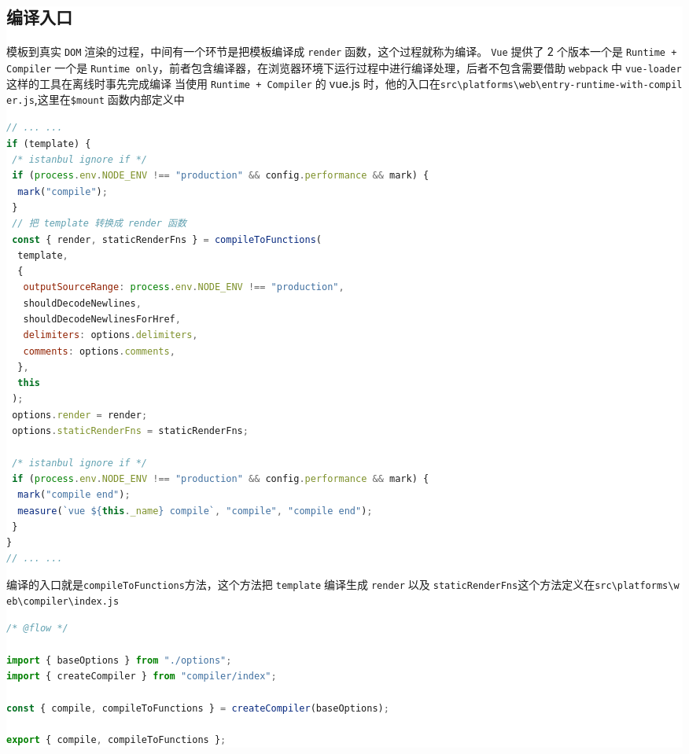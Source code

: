 ## 编译入口

模板到真实 `DOM` 渲染的过程，中间有一个环节是把模板编译成 `render` 函数，这个过程就称为编译。
`Vue` 提供了 2 个版本一个是 `Runtime + Compiler` 一个是 `Runtime only`，前者包含编译器，在浏览器环境下运行过程中进行编译处理，后者不包含需要借助 `webpack` 中 `vue-loader` 这样的工具在离线时事先完成编译
当使用 `Runtime + Compiler` 的 vue.js 时，他的入口在`src\platforms\web\entry-runtime-with-compiler.js`,这里在`$mount` 函数内部定义中

```javascript
// ... ...
if (template) {
 /* istanbul ignore if */
 if (process.env.NODE_ENV !== "production" && config.performance && mark) {
  mark("compile");
 }
 // 把 template 转换成 render 函数
 const { render, staticRenderFns } = compileToFunctions(
  template,
  {
   outputSourceRange: process.env.NODE_ENV !== "production",
   shouldDecodeNewlines,
   shouldDecodeNewlinesForHref,
   delimiters: options.delimiters,
   comments: options.comments,
  },
  this
 );
 options.render = render;
 options.staticRenderFns = staticRenderFns;

 /* istanbul ignore if */
 if (process.env.NODE_ENV !== "production" && config.performance && mark) {
  mark("compile end");
  measure(`vue ${this._name} compile`, "compile", "compile end");
 }
}
// ... ...
```

编译的入口就是`compileToFunctions`方法，这个方法把 `template` 编译生成 `render` 以及 `staticRenderFns`这个方法定义在`src\platforms\web\compiler\index.js`

```javascript
/* @flow */

import { baseOptions } from "./options";
import { createCompiler } from "compiler/index";

const { compile, compileToFunctions } = createCompiler(baseOptions);

export { compile, compileToFunctions };
```
